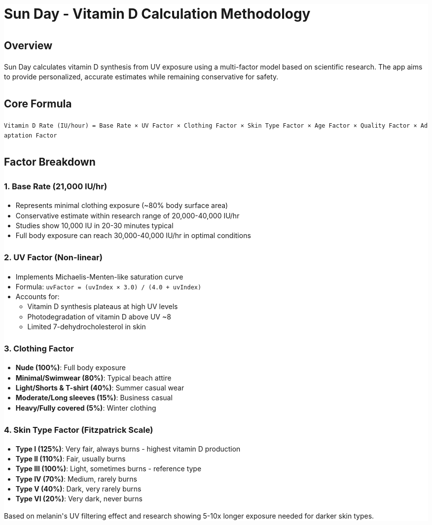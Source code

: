 # Sun Day - Vitamin D Calculation Methodology

## Overview

Sun Day calculates vitamin D synthesis from UV exposure using a multi-factor model based on scientific research. The app aims to provide personalized, accurate estimates while remaining conservative for safety.

## Core Formula

```
Vitamin D Rate (IU/hour) = Base Rate × UV Factor × Clothing Factor × Skin Type Factor × Age Factor × Quality Factor × Adaptation Factor
```

## Factor Breakdown

### 1. Base Rate (21,000 IU/hr)
- Represents minimal clothing exposure (~80% body surface area)
- Conservative estimate within research range of 20,000-40,000 IU/hr
- Studies show 10,000 IU in 20-30 minutes typical
- Full body exposure can reach 30,000-40,000 IU/hr in optimal conditions

### 2. UV Factor (Non-linear)
- Implements Michaelis-Menten-like saturation curve
- Formula: `uvFactor = (uvIndex × 3.0) / (4.0 + uvIndex)`
- Accounts for:
  - Vitamin D synthesis plateaus at high UV levels
  - Photodegradation of vitamin D above UV ~8
  - Limited 7-dehydrocholesterol in skin

### 3. Clothing Factor
- **Nude (100%)**: Full body exposure
- **Minimal/Swimwear (80%)**: Typical beach attire
- **Light/Shorts & T-shirt (40%)**: Summer casual wear
- **Moderate/Long sleeves (15%)**: Business casual
- **Heavy/Fully covered (5%)**: Winter clothing

### 4. Skin Type Factor (Fitzpatrick Scale)
- **Type I (125%)**: Very fair, always burns - highest vitamin D production
- **Type II (110%)**: Fair, usually burns
- **Type III (100%)**: Light, sometimes burns - reference type
- **Type IV (70%)**: Medium, rarely burns
- **Type V (40%)**: Dark, very rarely burns  
- **Type VI (20%)**: Very dark, never burns

Based on melanin's UV filtering effect and research showing 5-10x longer exposure needed for darker skin types.
